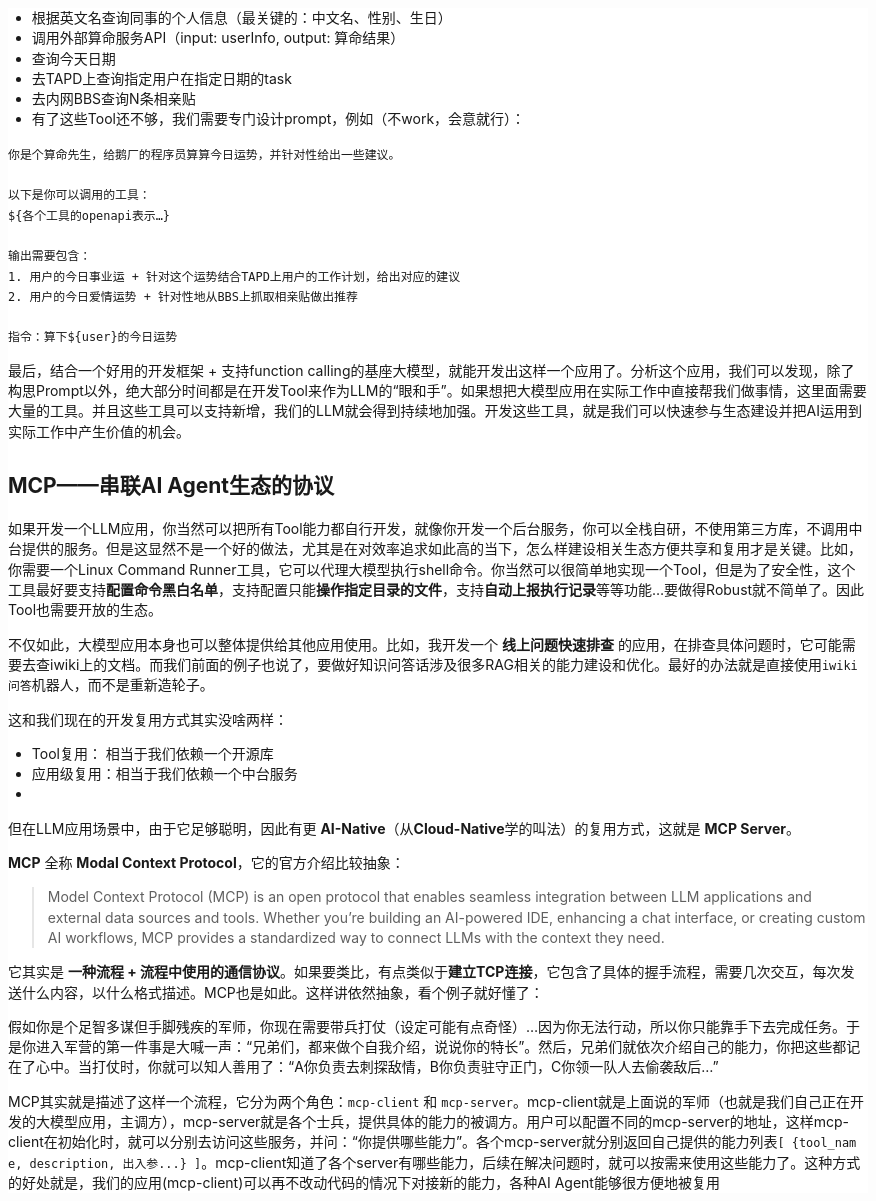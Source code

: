 - 根据英文名查询同事的个人信息（最关键的：中文名、性别、生日）
- 调用外部算命服务API（input: userInfo, output: 算命结果）
- 查询今天日期
- 去TAPD上查询指定用户在指定日期的task
- 去内网BBS查询N条相亲贴
- 有了这些Tool还不够，我们需要专门设计prompt，例如（不work，会意就行）：

```
你是个算命先生，给鹅厂的程序员算算今日运势，并针对性给出一些建议。

以下是你可以调用的工具：
${各个工具的openapi表示…}

输出需要包含：
1. 用户的今日事业运 + 针对这个运势结合TAPD上用户的工作计划，给出对应的建议
2. 用户的今日爱情运势 + 针对性地从BBS上抓取相亲贴做出推荐

指令：算下${user}的今日运势
```

最后，结合一个好用的开发框架 + 支持function calling的基座大模型，就能开发出这样一个应用了。分析这个应用，我们可以发现，除了构思Prompt以外，绝大部分时间都是在开发Tool来作为LLM的“眼和手”。如果想把大模型应用在实际工作中直接帮我们做事情，这里面需要大量的工具。并且这些工具可以支持新增，我们的LLM就会得到持续地加强。开发这些工具，就是我们可以快速参与生态建设并把AI运用到实际工作中产生价值的机会。

## MCP——串联AI Agent生态的协议
如果开发一个LLM应用，你当然可以把所有Tool能力都自行开发，就像你开发一个后台服务，你可以全栈自研，不使用第三方库，不调用中台提供的服务。但是这显然不是一个好的做法，尤其是在对效率追求如此高的当下，怎么样建设相关生态方便共享和复用才是关键。比如，你需要一个Linux Command Runner工具，它可以代理大模型执行shell命令。你当然可以很简单地实现一个Tool，但是为了安全性，这个工具最好要支持**配置命令黑白名单**，支持配置只能**操作指定目录的文件**，支持**自动上报执行记录**等等功能…要做得Robust就不简单了。因此Tool也需要开放的生态。

不仅如此，大模型应用本身也可以整体提供给其他应用使用。比如，我开发一个 **线上问题快速排查** 的应用，在排查具体问题时，它可能需要去查iwiki上的文档。而我们前面的例子也说了，要做好知识问答话涉及很多RAG相关的能力建设和优化。最好的办法就是直接使用`iwiki问答`机器人，而不是重新造轮子。

这和我们现在的开发复用方式其实没啥两样：

- Tool复用： 相当于我们依赖一个开源库
- 应用级复用：相当于我们依赖一个中台服务
- 
但在LLM应用场景中，由于它足够聪明，因此有更 **AI-Native**（从**Cloud-Native**学的叫法）的复用方式，这就是 **MCP Server**。

**MCP** 全称 **Modal Context Protocol**，它的官方介绍比较抽象：

> Model Context Protocol (MCP) is an open protocol that enables seamless integration between LLM applications and external data sources and tools. Whether you’re building an AI-powered IDE, enhancing a chat interface, or creating custom AI workflows, MCP provides a standardized way to connect LLMs with the context they need.

它其实是 **一种流程 + 流程中使用的通信协议**。如果要类比，有点类似于**建立TCP连接**，它包含了具体的握手流程，需要几次交互，每次发送什么内容，以什么格式描述。MCP也是如此。这样讲依然抽象，看个例子就好懂了：

假如你是个足智多谋但手脚残疾的军师，你现在需要带兵打仗（设定可能有点奇怪）…因为你无法行动，所以你只能靠手下去完成任务。于是你进入军营的第一件事是大喊一声：“兄弟们，都来做个自我介绍，说说你的特长”。然后，兄弟们就依次介绍自己的能力，你把这些都记在了心中。当打仗时，你就可以知人善用了：“A你负责去刺探敌情，B你负责驻守正门，C你领一队人去偷袭敌后…”

MCP其实就是描述了这样一个流程，它分为两个角色：`mcp-client` 和 `mcp-server`。mcp-client就是上面说的军师（也就是我们自己正在开发的大模型应用，主调方），mcp-server就是各个士兵，提供具体的能力的被调方。用户可以配置不同的mcp-server的地址，这样mcp-client在初始化时，就可以分别去访问这些服务，并问：“你提供哪些能力”。各个mcp-server就分别返回自己提供的能力列表`[ {tool_name, description, 出入参...} ]`。mcp-client知道了各个server有哪些能力，后续在解决问题时，就可以按需来使用这些能力了。这种方式的好处就是，我们的应用(mcp-client)可以再不改动代码的情况下对接新的能力，各种AI Agent能够很方便地被复用
